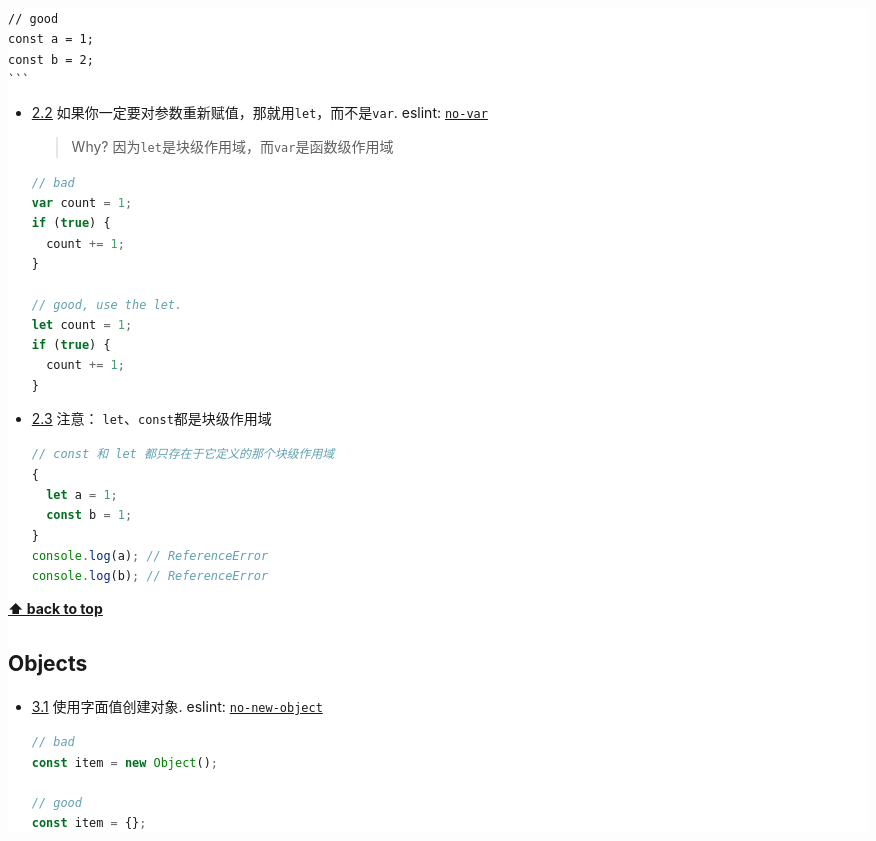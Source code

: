     // good
    const a = 1;
    const b = 2;
    ```

  <a name="2.2"></a>
  <a name="references--disallow-var"></a>
  - [2.2](#references--disallow-var) 如果你一定要对参数重新赋值，那就用`let`，而不是`var`. eslint: [`no-var`](http://eslint.org/docs/rules/no-var.html)

    > Why? 因为`let`是块级作用域，而`var`是函数级作用域

    ```javascript
    // bad
    var count = 1;
    if (true) {
      count += 1;
    }

    // good, use the let.
    let count = 1;
    if (true) {
      count += 1;
    }
    ```

  <a name="2.3"></a>
  <a name="references--block-scope"></a>
  - [2.3](#references--block-scope) 注意： `let`、`const`都是块级作用域

    ```javascript
    // const 和 let 都只存在于它定义的那个块级作用域
    {
      let a = 1;
      const b = 1;
    }
    console.log(a); // ReferenceError
    console.log(b); // ReferenceError
    ```

**[⬆ back to top](#目录)**

## Objects

  <a name="3.1"></a>
  <a name="objects--no-new"></a>
  - [3.1](#objects--no-new) 使用字面值创建对象. eslint: [`no-new-object`](http://eslint.org/docs/rules/no-new-object.html)

    ```javascript
    // bad
    const item = new Object();

    // good
    const item = {};
    ```
